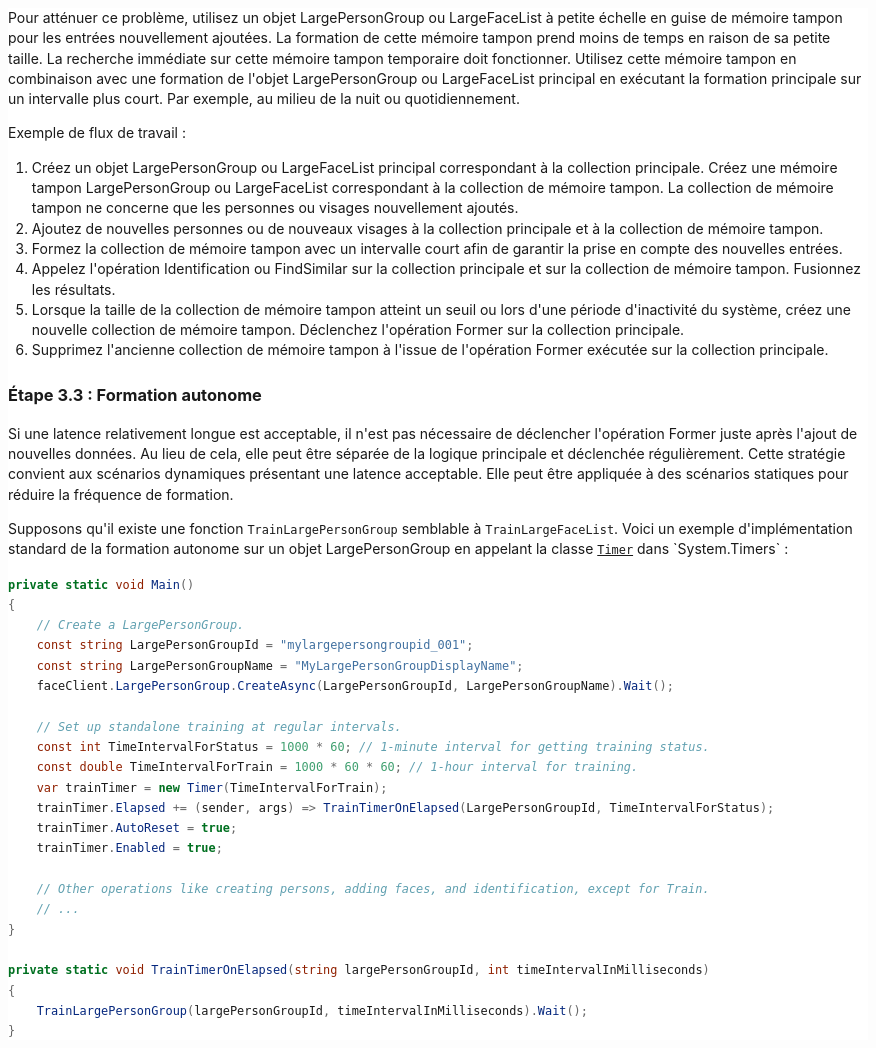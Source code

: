 Pour atténuer ce problème, utilisez un objet LargePersonGroup ou LargeFaceList à petite échelle en guise de mémoire tampon pour les entrées nouvellement ajoutées. La formation de cette mémoire tampon prend moins de temps en raison de sa petite taille. La recherche immédiate sur cette mémoire tampon temporaire doit fonctionner. Utilisez cette mémoire tampon en combinaison avec une formation de l'objet LargePersonGroup ou LargeFaceList principal en exécutant la formation principale sur un intervalle plus court. Par exemple, au milieu de la nuit ou quotidiennement.

Exemple de flux de travail :

1. Créez un objet LargePersonGroup ou LargeFaceList principal correspondant à la collection principale. Créez une mémoire tampon LargePersonGroup ou LargeFaceList correspondant à la collection de mémoire tampon. La collection de mémoire tampon ne concerne que les personnes ou visages nouvellement ajoutés.
1. Ajoutez de nouvelles personnes ou de nouveaux visages à la collection principale et à la collection de mémoire tampon.
1. Formez la collection de mémoire tampon avec un intervalle court afin de garantir la prise en compte des nouvelles entrées.
1. Appelez l'opération Identification ou FindSimilar sur la collection principale et sur la collection de mémoire tampon. Fusionnez les résultats.
1. Lorsque la taille de la collection de mémoire tampon atteint un seuil ou lors d'une période d'inactivité du système, créez une nouvelle collection de mémoire tampon. Déclenchez l'opération Former sur la collection principale.
1. Supprimez l'ancienne collection de mémoire tampon à l'issue de l'opération Former exécutée sur la collection principale.

### <a name="step-33-standalone-training"></a>Étape 3.3 : Formation autonome

Si une latence relativement longue est acceptable, il n'est pas nécessaire de déclencher l'opération Former juste après l'ajout de nouvelles données. Au lieu de cela, elle peut être séparée de la logique principale et déclenchée régulièrement. Cette stratégie convient aux scénarios dynamiques présentant une latence acceptable. Elle peut être appliquée à des scénarios statiques pour réduire la fréquence de formation.

Supposons qu'il existe une fonction `TrainLargePersonGroup` semblable à `TrainLargeFaceList`. Voici un exemple d'implémentation standard de la formation autonome sur un objet LargePersonGroup en appelant la classe [`Timer`](https://msdn.microsoft.com/library/system.timers.timer(v=vs.110).aspx) dans `System.Timers` :

```csharp
private static void Main()
{
    // Create a LargePersonGroup.
    const string LargePersonGroupId = "mylargepersongroupid_001";
    const string LargePersonGroupName = "MyLargePersonGroupDisplayName";
    faceClient.LargePersonGroup.CreateAsync(LargePersonGroupId, LargePersonGroupName).Wait();

    // Set up standalone training at regular intervals.
    const int TimeIntervalForStatus = 1000 * 60; // 1-minute interval for getting training status.
    const double TimeIntervalForTrain = 1000 * 60 * 60; // 1-hour interval for training.
    var trainTimer = new Timer(TimeIntervalForTrain);
    trainTimer.Elapsed += (sender, args) => TrainTimerOnElapsed(LargePersonGroupId, TimeIntervalForStatus);
    trainTimer.AutoReset = true;
    trainTimer.Enabled = true;

    // Other operations like creating persons, adding faces, and identification, except for Train.
    // ...
}

private static void TrainTimerOnElapsed(string largePersonGroupId, int timeIntervalInMilliseconds)
{
    TrainLargePersonGroup(largePersonGroupId, timeIntervalInMilliseconds).Wait();
}
```
